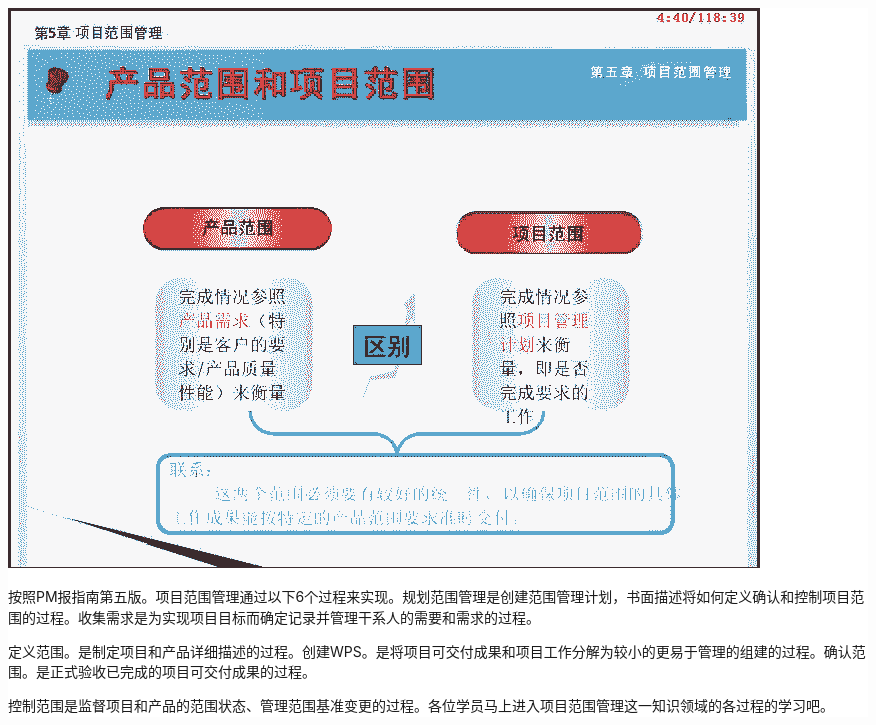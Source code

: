 ![](img/fb3ebb8d7986df16afcfc890878c3b1c_5.png)

按照PM报指南第五版。项目范围管理通过以下6个过程来实现。规划范围管理是创建范围管理计划，书面描述将如何定义确认和控制项目范围的过程。收集需求是为实现项目目标而确定记录并管理干系人的需要和需求的过程。

定义范围。是制定项目和产品详细描述的过程。创建WPS。是将项目可交付成果和项目工作分解为较小的更易于管理的组建的过程。确认范围。是正式验收已完成的项目可交付成果的过程。

控制范围是监督项目和产品的范围状态、管理范围基准变更的过程。各位学员马上进入项目范围管理这一知识领域的各过程的学习吧。


